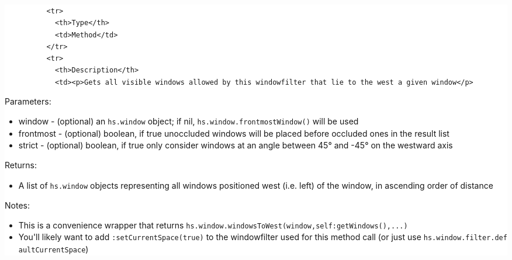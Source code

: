               <tr>
                <th>Type</th>
                <td>Method</td>
              </tr>
              <tr>
                <th>Description</th>
                <td><p>Gets all visible windows allowed by this windowfilter that lie to the west a given window</p>
<p>Parameters:</p>
<ul>
<li>window - (optional) an <code>hs.window</code> object; if nil, <code>hs.window.frontmostWindow()</code> will be used</li>
<li>frontmost - (optional) boolean, if true unoccluded windows will be placed before occluded ones in the result list</li>
<li>strict - (optional) boolean, if true only consider windows at an angle between 45° and -45° on the westward axis</li>
</ul>
<p>Returns:</p>
<ul>
<li>A list of <code>hs.window</code> objects representing all windows positioned west (i.e. left) of the window, in ascending order of distance</li>
</ul>
<p>Notes:</p>
<ul>
<li>This is a convenience wrapper that returns <code>hs.window.windowsToWest(window,self:getWindows(),...)</code></li>
<li>You'll likely want to add <code>:setCurrentSpace(true)</code> to the windowfilter used for this method call (or just use <code>hs.window.filter.defaultCurrentSpace</code>)</li>
</ul>
</td>
              </tr>
            </table>
          </section>
